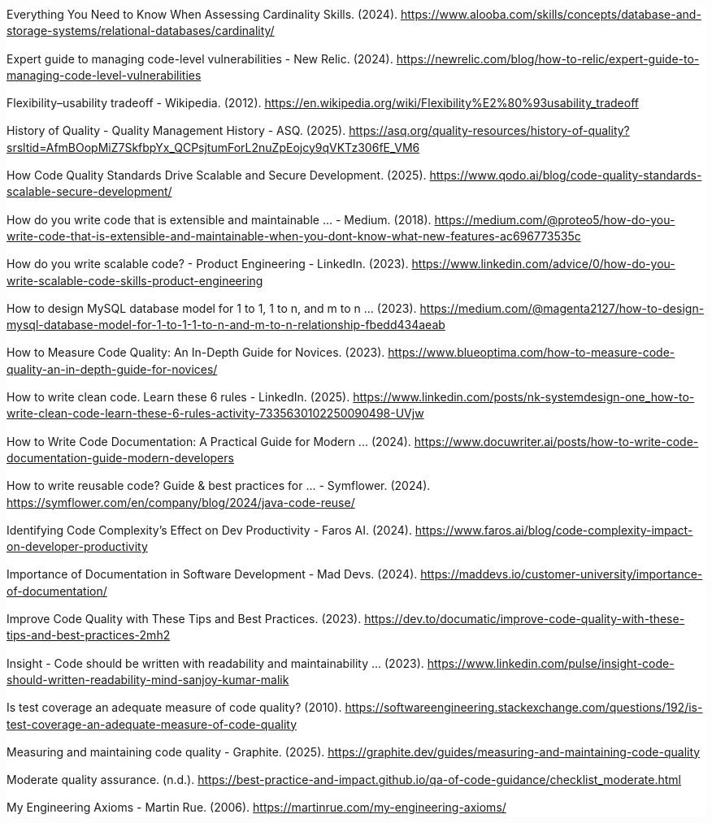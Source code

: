 Everything You Need to Know When Assessing Cardinality Skills. (2024). https://www.alooba.com/skills/concepts/database-and-storage-systems/relational-databases/cardinality/

Expert guide to managing code-level vulnerabilities - New Relic. (2024). https://newrelic.com/blog/how-to-relic/expert-guide-to-managing-code-level-vulnerabilities

Flexibility–usability tradeoff - Wikipedia. (2012). https://en.wikipedia.org/wiki/Flexibility%E2%80%93usability_tradeoff

History of Quality - Quality Management History - ASQ. (2025). https://asq.org/quality-resources/history-of-quality?srsltid=AfmBOopMiZ7SkfbpYx_QCPsjtumForL2nuZpEojcy9qVKTz306fE_VM6

How Code Quality Standards Drive Scalable and Secure Development. (2025). https://www.qodo.ai/blog/code-quality-standards-scalable-secure-development/

How do you write code that is extensible and maintainable ... - Medium. (2018). https://medium.com/@proteo5/how-do-you-write-code-that-is-extensible-and-maintainable-when-you-dont-know-what-new-features-ac696773535c

How do you write scalable code? - Product Engineering - LinkedIn. (2023). https://www.linkedin.com/advice/0/how-do-you-write-scalable-code-skills-product-engineering

How to design MySQL database model for 1 to 1, 1 to n, and m to n ... (2023). https://medium.com/@magenta2127/how-to-design-mysql-database-model-for-1-to-1-1-to-n-and-m-to-n-relationship-fbedd434aeab

How to Measure Code Quality: An In-Depth Guide for Novices. (2023). https://www.blueoptima.com/how-to-measure-code-quality-an-in-depth-guide-for-novices/

How to write clean code. Learn these 6 rules - LinkedIn. (2025). https://www.linkedin.com/posts/nk-systemdesign-one_how-to-write-clean-code-learn-these-6-rules-activity-7335630102250090498-UVjw

How to Write Code Documentation: A Practical Guide for Modern ... (2024). https://www.docuwriter.ai/posts/how-to-write-code-documentation-guide-modern-developers

How to write reusable code? Guide & best practices for ... - Symflower. (2024). https://symflower.com/en/company/blog/2024/java-code-reuse/

Identifying Code Complexity’s Effect on Dev Productivity - Faros AI. (2024). https://www.faros.ai/blog/code-complexity-impact-on-developer-productivity

Importance of Documentation in Software Development - Mad Devs. (2024). https://maddevs.io/customer-university/importance-of-documentation/

Improve Code Quality with These Tips and Best Practices. (2023). https://dev.to/documatic/improve-code-quality-with-these-tips-and-best-practices-2mh2

Insight - Code should be written with readability and maintainability ... (2023). https://www.linkedin.com/pulse/insight-code-should-written-readability-mind-sanjoy-kumar-malik

Is test coverage an adequate measure of code quality? (2010). https://softwareengineering.stackexchange.com/questions/192/is-test-coverage-an-adequate-measure-of-code-quality

Measuring and maintaining code quality - Graphite. (2025). https://graphite.dev/guides/measuring-and-maintaining-code-quality

Moderate quality assurance. (n.d.). https://best-practice-and-impact.github.io/qa-of-code-guidance/checklist_moderate.html

My Engineering Axioms - Martin Rue. (2006). https://martinrue.com/my-engineering-axioms/

